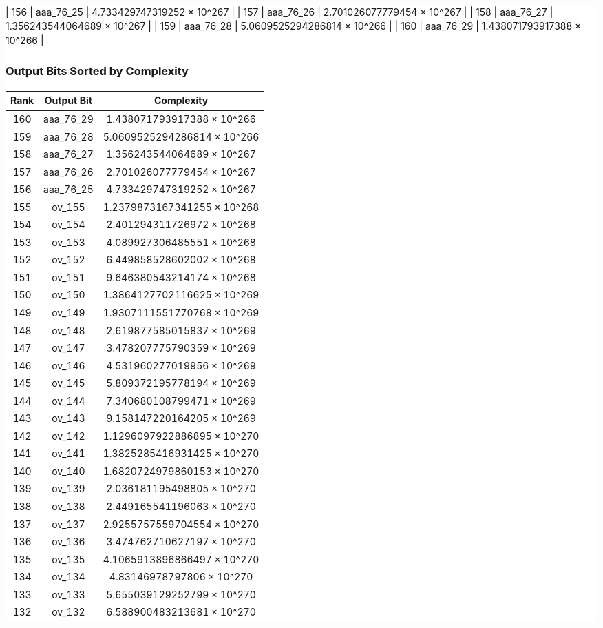 | 156 | aaa_76_25 | 4.733429747319252 × 10^267 |
| 157 | aaa_76_26 | 2.701026077779454 × 10^267 |
| 158 | aaa_76_27 | 1.356243544064689 × 10^267 |
| 159 | aaa_76_28 | 5.0609525294286814 × 10^266 |
| 160 | aaa_76_29 | 1.438071793917388 × 10^266 |

### Output Bits Sorted by Complexity

| Rank | Output Bit | Complexity |
|:----:|:----------:|:----------:|
| 160 | aaa_76_29 | 1.438071793917388 × 10^266 |
| 159 | aaa_76_28 | 5.0609525294286814 × 10^266 |
| 158 | aaa_76_27 | 1.356243544064689 × 10^267 |
| 157 | aaa_76_26 | 2.701026077779454 × 10^267 |
| 156 | aaa_76_25 | 4.733429747319252 × 10^267 |
| 155 | ov_155 | 1.2379873167341255 × 10^268 |
| 154 | ov_154 | 2.401294311726972 × 10^268 |
| 153 | ov_153 | 4.089927306485551 × 10^268 |
| 152 | ov_152 | 6.449858528602002 × 10^268 |
| 151 | ov_151 | 9.646380543214174 × 10^268 |
| 150 | ov_150 | 1.3864127702116625 × 10^269 |
| 149 | ov_149 | 1.9307111551770768 × 10^269 |
| 148 | ov_148 | 2.619877585015837 × 10^269 |
| 147 | ov_147 | 3.478207775790359 × 10^269 |
| 146 | ov_146 | 4.531960277019956 × 10^269 |
| 145 | ov_145 | 5.809372195778194 × 10^269 |
| 144 | ov_144 | 7.340680108799471 × 10^269 |
| 143 | ov_143 | 9.158147220164205 × 10^269 |
| 142 | ov_142 | 1.1296097922886895 × 10^270 |
| 141 | ov_141 | 1.3825285416931425 × 10^270 |
| 140 | ov_140 | 1.6820724979860153 × 10^270 |
| 139 | ov_139 | 2.036181195498805 × 10^270 |
| 138 | ov_138 | 2.449165541196063 × 10^270 |
| 137 | ov_137 | 2.9255757559704554 × 10^270 |
| 136 | ov_136 | 3.474762710627197 × 10^270 |
| 135 | ov_135 | 4.1065913896866497 × 10^270 |
| 134 | ov_134 | 4.83146978797806 × 10^270 |
| 133 | ov_133 | 5.655039129252799 × 10^270 |
| 132 | ov_132 | 6.588900483213681 × 10^270 |
